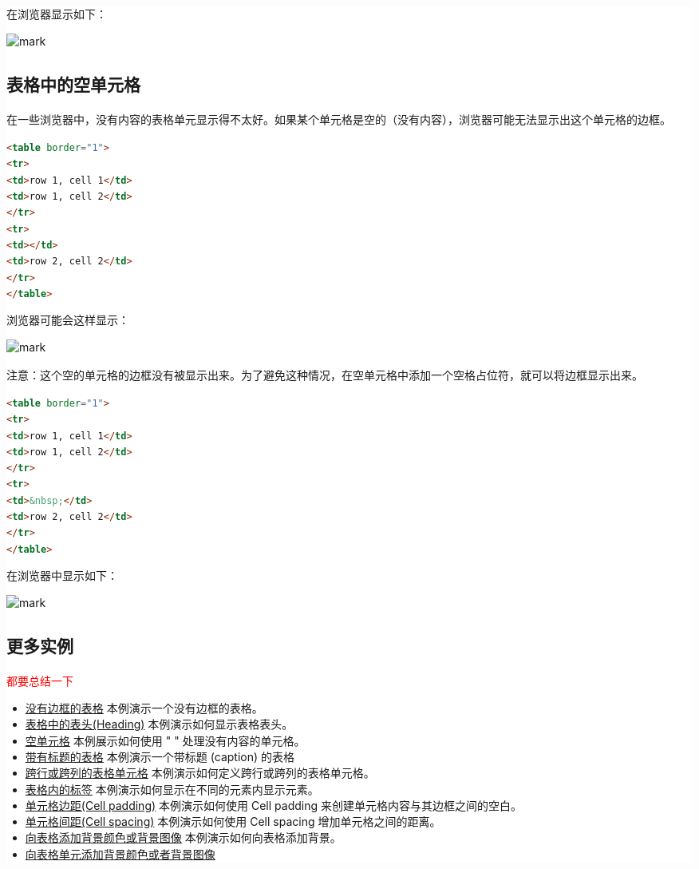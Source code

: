 在浏览器显示如下：

![mark](http://pacdb2bfr.bkt.clouddn.com/blog/image/180624/Dg1DjeK0cj.png?imageslim)

## 表格中的空单元格

在一些浏览器中，没有内容的表格单元显示得不太好。如果某个单元格是空的（没有内容），浏览器可能无法显示出这个单元格的边框。

```html
<table border="1">
<tr>
<td>row 1, cell 1</td>
<td>row 1, cell 2</td>
</tr>
<tr>
<td></td>
<td>row 2, cell 2</td>
</tr>
</table>
```

浏览器可能会这样显示：

![mark](http://pacdb2bfr.bkt.clouddn.com/blog/image/180624/2IDleB6F4B.png?imageslim)

注意：这个空的单元格的边框没有被显示出来。为了避免这种情况，在空单元格中添加一个空格占位符，就可以将边框显示出来。

```html
<table border="1">
<tr>
<td>row 1, cell 1</td>
<td>row 1, cell 2</td>
</tr>
<tr>
<td>&nbsp;</td>
<td>row 2, cell 2</td>
</tr>
</table>
```

在浏览器中显示如下：

![mark](http://pacdb2bfr.bkt.clouddn.com/blog/image/180624/0D3lJd7KgG.png?imageslim)

## 更多实例
<span style="color:red;">都要总结一下</span>

- [没有边框的表格](http://www.w3school.com.cn/tiy/t.asp?f=html_tables2)
  本例演示一个没有边框的表格。
- [表格中的表头(Heading)](http://www.w3school.com.cn/tiy/t.asp?f=html_table_headers)
  本例演示如何显示表格表头。
- [空单元格](http://www.w3school.com.cn/tiy/t.asp?f=html_table_nbsp)
  本例展示如何使用 "&nbsp;" 处理没有内容的单元格。
- [带有标题的表格](http://www.w3school.com.cn/tiy/t.asp?f=html_tables3)
  本例演示一个带标题 (caption) 的表格
- [跨行或跨列的表格单元格](http://www.w3school.com.cn/tiy/t.asp?f=html_table_span)
  本例演示如何定义跨行或跨列的表格单元格。
- [表格内的标签](http://www.w3school.com.cn/tiy/t.asp?f=html_table_elements)
  本例演示如何显示在不同的元素内显示元素。
- [单元格边距(Cell padding)](http://www.w3school.com.cn/tiy/t.asp?f=html_table_cellpadding)
  本例演示如何使用 Cell padding 来创建单元格内容与其边框之间的空白。
- [单元格间距(Cell spacing)](http://www.w3school.com.cn/tiy/t.asp?f=html_table_cellspacing)
  本例演示如何使用 Cell spacing 增加单元格之间的距离。
- [向表格添加背景颜色或背景图像](http://www.w3school.com.cn/tiy/t.asp?f=html_table_background)
  本例演示如何向表格添加背景。
- [向表格单元添加背景颜色或者背景图像](http://www.w3school.com.cn/tiy/t.asp?f=html_table_cellbackground)